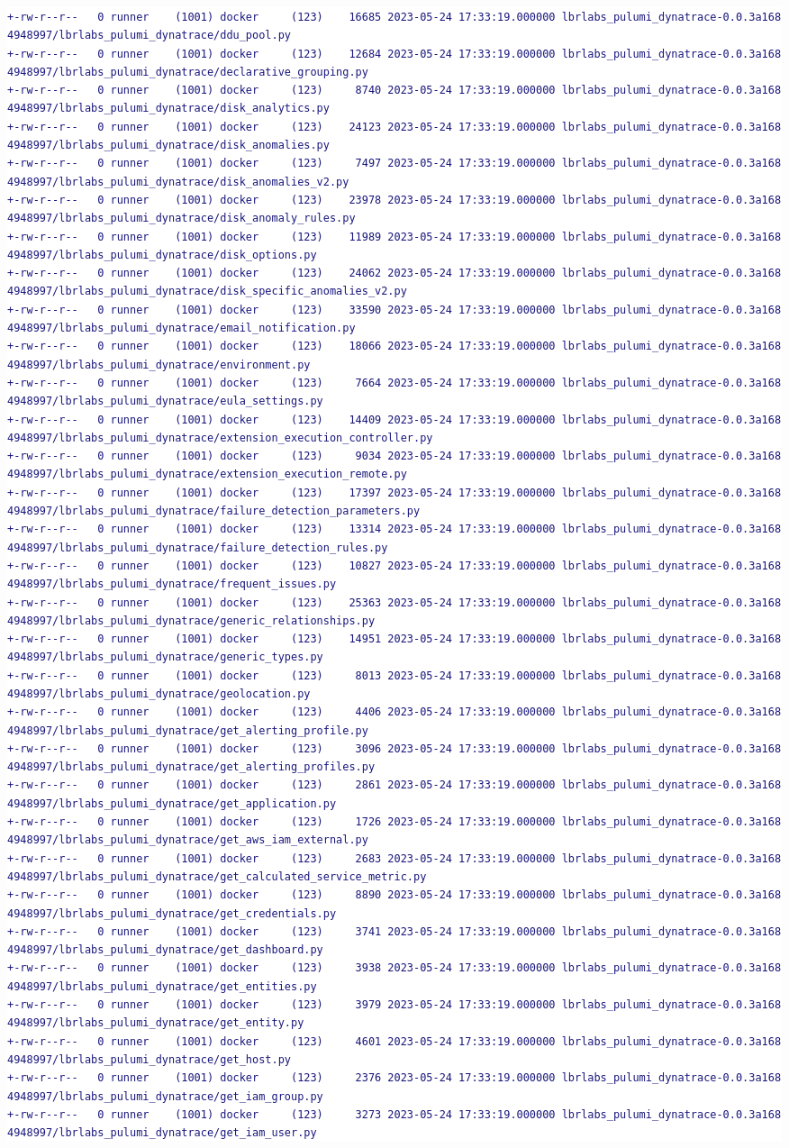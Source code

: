 ```diff
+-rw-r--r--   0 runner    (1001) docker     (123)    16685 2023-05-24 17:33:19.000000 lbrlabs_pulumi_dynatrace-0.0.3a1684948997/lbrlabs_pulumi_dynatrace/ddu_pool.py
+-rw-r--r--   0 runner    (1001) docker     (123)    12684 2023-05-24 17:33:19.000000 lbrlabs_pulumi_dynatrace-0.0.3a1684948997/lbrlabs_pulumi_dynatrace/declarative_grouping.py
+-rw-r--r--   0 runner    (1001) docker     (123)     8740 2023-05-24 17:33:19.000000 lbrlabs_pulumi_dynatrace-0.0.3a1684948997/lbrlabs_pulumi_dynatrace/disk_analytics.py
+-rw-r--r--   0 runner    (1001) docker     (123)    24123 2023-05-24 17:33:19.000000 lbrlabs_pulumi_dynatrace-0.0.3a1684948997/lbrlabs_pulumi_dynatrace/disk_anomalies.py
+-rw-r--r--   0 runner    (1001) docker     (123)     7497 2023-05-24 17:33:19.000000 lbrlabs_pulumi_dynatrace-0.0.3a1684948997/lbrlabs_pulumi_dynatrace/disk_anomalies_v2.py
+-rw-r--r--   0 runner    (1001) docker     (123)    23978 2023-05-24 17:33:19.000000 lbrlabs_pulumi_dynatrace-0.0.3a1684948997/lbrlabs_pulumi_dynatrace/disk_anomaly_rules.py
+-rw-r--r--   0 runner    (1001) docker     (123)    11989 2023-05-24 17:33:19.000000 lbrlabs_pulumi_dynatrace-0.0.3a1684948997/lbrlabs_pulumi_dynatrace/disk_options.py
+-rw-r--r--   0 runner    (1001) docker     (123)    24062 2023-05-24 17:33:19.000000 lbrlabs_pulumi_dynatrace-0.0.3a1684948997/lbrlabs_pulumi_dynatrace/disk_specific_anomalies_v2.py
+-rw-r--r--   0 runner    (1001) docker     (123)    33590 2023-05-24 17:33:19.000000 lbrlabs_pulumi_dynatrace-0.0.3a1684948997/lbrlabs_pulumi_dynatrace/email_notification.py
+-rw-r--r--   0 runner    (1001) docker     (123)    18066 2023-05-24 17:33:19.000000 lbrlabs_pulumi_dynatrace-0.0.3a1684948997/lbrlabs_pulumi_dynatrace/environment.py
+-rw-r--r--   0 runner    (1001) docker     (123)     7664 2023-05-24 17:33:19.000000 lbrlabs_pulumi_dynatrace-0.0.3a1684948997/lbrlabs_pulumi_dynatrace/eula_settings.py
+-rw-r--r--   0 runner    (1001) docker     (123)    14409 2023-05-24 17:33:19.000000 lbrlabs_pulumi_dynatrace-0.0.3a1684948997/lbrlabs_pulumi_dynatrace/extension_execution_controller.py
+-rw-r--r--   0 runner    (1001) docker     (123)     9034 2023-05-24 17:33:19.000000 lbrlabs_pulumi_dynatrace-0.0.3a1684948997/lbrlabs_pulumi_dynatrace/extension_execution_remote.py
+-rw-r--r--   0 runner    (1001) docker     (123)    17397 2023-05-24 17:33:19.000000 lbrlabs_pulumi_dynatrace-0.0.3a1684948997/lbrlabs_pulumi_dynatrace/failure_detection_parameters.py
+-rw-r--r--   0 runner    (1001) docker     (123)    13314 2023-05-24 17:33:19.000000 lbrlabs_pulumi_dynatrace-0.0.3a1684948997/lbrlabs_pulumi_dynatrace/failure_detection_rules.py
+-rw-r--r--   0 runner    (1001) docker     (123)    10827 2023-05-24 17:33:19.000000 lbrlabs_pulumi_dynatrace-0.0.3a1684948997/lbrlabs_pulumi_dynatrace/frequent_issues.py
+-rw-r--r--   0 runner    (1001) docker     (123)    25363 2023-05-24 17:33:19.000000 lbrlabs_pulumi_dynatrace-0.0.3a1684948997/lbrlabs_pulumi_dynatrace/generic_relationships.py
+-rw-r--r--   0 runner    (1001) docker     (123)    14951 2023-05-24 17:33:19.000000 lbrlabs_pulumi_dynatrace-0.0.3a1684948997/lbrlabs_pulumi_dynatrace/generic_types.py
+-rw-r--r--   0 runner    (1001) docker     (123)     8013 2023-05-24 17:33:19.000000 lbrlabs_pulumi_dynatrace-0.0.3a1684948997/lbrlabs_pulumi_dynatrace/geolocation.py
+-rw-r--r--   0 runner    (1001) docker     (123)     4406 2023-05-24 17:33:19.000000 lbrlabs_pulumi_dynatrace-0.0.3a1684948997/lbrlabs_pulumi_dynatrace/get_alerting_profile.py
+-rw-r--r--   0 runner    (1001) docker     (123)     3096 2023-05-24 17:33:19.000000 lbrlabs_pulumi_dynatrace-0.0.3a1684948997/lbrlabs_pulumi_dynatrace/get_alerting_profiles.py
+-rw-r--r--   0 runner    (1001) docker     (123)     2861 2023-05-24 17:33:19.000000 lbrlabs_pulumi_dynatrace-0.0.3a1684948997/lbrlabs_pulumi_dynatrace/get_application.py
+-rw-r--r--   0 runner    (1001) docker     (123)     1726 2023-05-24 17:33:19.000000 lbrlabs_pulumi_dynatrace-0.0.3a1684948997/lbrlabs_pulumi_dynatrace/get_aws_iam_external.py
+-rw-r--r--   0 runner    (1001) docker     (123)     2683 2023-05-24 17:33:19.000000 lbrlabs_pulumi_dynatrace-0.0.3a1684948997/lbrlabs_pulumi_dynatrace/get_calculated_service_metric.py
+-rw-r--r--   0 runner    (1001) docker     (123)     8890 2023-05-24 17:33:19.000000 lbrlabs_pulumi_dynatrace-0.0.3a1684948997/lbrlabs_pulumi_dynatrace/get_credentials.py
+-rw-r--r--   0 runner    (1001) docker     (123)     3741 2023-05-24 17:33:19.000000 lbrlabs_pulumi_dynatrace-0.0.3a1684948997/lbrlabs_pulumi_dynatrace/get_dashboard.py
+-rw-r--r--   0 runner    (1001) docker     (123)     3938 2023-05-24 17:33:19.000000 lbrlabs_pulumi_dynatrace-0.0.3a1684948997/lbrlabs_pulumi_dynatrace/get_entities.py
+-rw-r--r--   0 runner    (1001) docker     (123)     3979 2023-05-24 17:33:19.000000 lbrlabs_pulumi_dynatrace-0.0.3a1684948997/lbrlabs_pulumi_dynatrace/get_entity.py
+-rw-r--r--   0 runner    (1001) docker     (123)     4601 2023-05-24 17:33:19.000000 lbrlabs_pulumi_dynatrace-0.0.3a1684948997/lbrlabs_pulumi_dynatrace/get_host.py
+-rw-r--r--   0 runner    (1001) docker     (123)     2376 2023-05-24 17:33:19.000000 lbrlabs_pulumi_dynatrace-0.0.3a1684948997/lbrlabs_pulumi_dynatrace/get_iam_group.py
+-rw-r--r--   0 runner    (1001) docker     (123)     3273 2023-05-24 17:33:19.000000 lbrlabs_pulumi_dynatrace-0.0.3a1684948997/lbrlabs_pulumi_dynatrace/get_iam_user.py
```